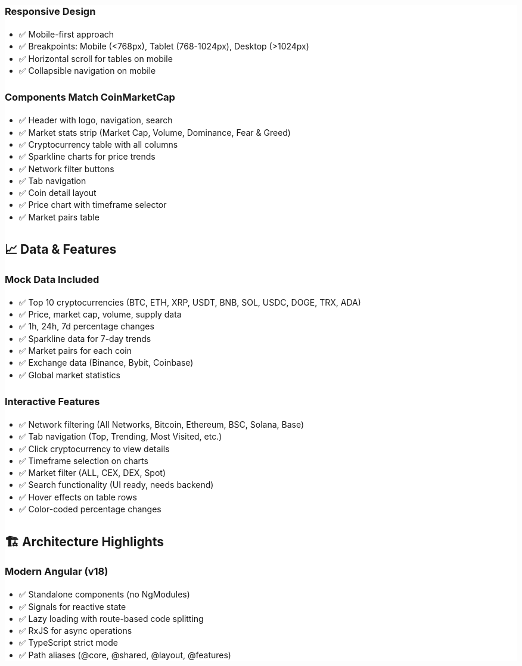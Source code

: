 ### Responsive Design
- ✅ Mobile-first approach
- ✅ Breakpoints: Mobile (<768px), Tablet (768-1024px), Desktop (>1024px)
- ✅ Horizontal scroll for tables on mobile
- ✅ Collapsible navigation on mobile

### Components Match CoinMarketCap
- ✅ Header with logo, navigation, search
- ✅ Market stats strip (Market Cap, Volume, Dominance, Fear & Greed)
- ✅ Cryptocurrency table with all columns
- ✅ Sparkline charts for price trends
- ✅ Network filter buttons
- ✅ Tab navigation
- ✅ Coin detail layout
- ✅ Price chart with timeframe selector
- ✅ Market pairs table

## 📈 Data & Features

### Mock Data Included
- ✅ Top 10 cryptocurrencies (BTC, ETH, XRP, USDT, BNB, SOL, USDC, DOGE, TRX, ADA)
- ✅ Price, market cap, volume, supply data
- ✅ 1h, 24h, 7d percentage changes
- ✅ Sparkline data for 7-day trends
- ✅ Market pairs for each coin
- ✅ Exchange data (Binance, Bybit, Coinbase)
- ✅ Global market statistics

### Interactive Features
- ✅ Network filtering (All Networks, Bitcoin, Ethereum, BSC, Solana, Base)
- ✅ Tab navigation (Top, Trending, Most Visited, etc.)
- ✅ Click cryptocurrency to view details
- ✅ Timeframe selection on charts
- ✅ Market filter (ALL, CEX, DEX, Spot)
- ✅ Search functionality (UI ready, needs backend)
- ✅ Hover effects on table rows
- ✅ Color-coded percentage changes

## 🏗️ Architecture Highlights

### Modern Angular (v18)
- ✅ Standalone components (no NgModules)
- ✅ Signals for reactive state
- ✅ Lazy loading with route-based code splitting
- ✅ RxJS for async operations
- ✅ TypeScript strict mode
- ✅ Path aliases (@core, @shared, @layout, @features)
